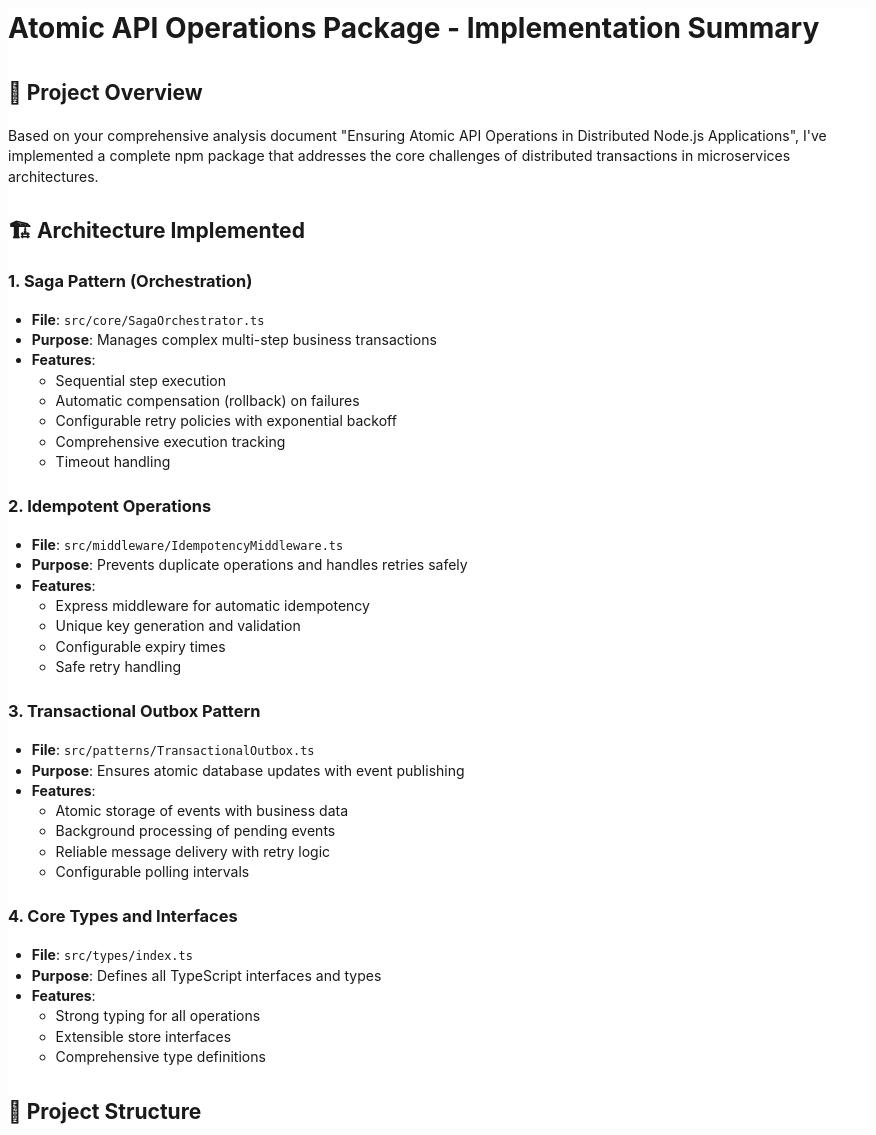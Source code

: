 # Atomic API Operations Package - Implementation Summary

## 🎯 Project Overview

Based on your comprehensive analysis document "Ensuring Atomic API Operations in Distributed Node.js Applications", I've implemented a complete npm package that addresses the core challenges of distributed transactions in microservices architectures.

## 🏗️ Architecture Implemented

### 1. **Saga Pattern (Orchestration)**
- **File**: `src/core/SagaOrchestrator.ts`
- **Purpose**: Manages complex multi-step business transactions
- **Features**:
  - Sequential step execution
  - Automatic compensation (rollback) on failures
  - Configurable retry policies with exponential backoff
  - Comprehensive execution tracking
  - Timeout handling

### 2. **Idempotent Operations**
- **File**: `src/middleware/IdempotencyMiddleware.ts`
- **Purpose**: Prevents duplicate operations and handles retries safely
- **Features**:
  - Express middleware for automatic idempotency
  - Unique key generation and validation
  - Configurable expiry times
  - Safe retry handling

### 3. **Transactional Outbox Pattern**
- **File**: `src/patterns/TransactionalOutbox.ts`
- **Purpose**: Ensures atomic database updates with event publishing
- **Features**:
  - Atomic storage of events with business data
  - Background processing of pending events
  - Reliable message delivery with retry logic
  - Configurable polling intervals

### 4. **Core Types and Interfaces**
- **File**: `src/types/index.ts`
- **Purpose**: Defines all TypeScript interfaces and types
- **Features**:
  - Strong typing for all operations
  - Extensible store interfaces
  - Comprehensive type definitions

## 📁 Project Structure

